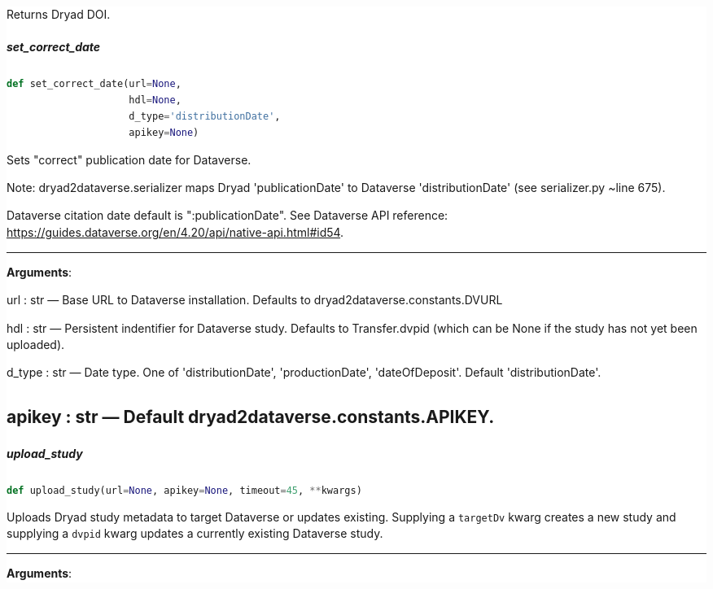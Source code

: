 Returns Dryad DOI.

<a id="dryad2dataverse.transfer.Transfer.set_correct_date"></a>

##### set\_correct\_date

```python
def set_correct_date(url=None,
                     hdl=None,
                     d_type='distributionDate',
                     apikey=None)
```

Sets "correct" publication date for Dataverse.

Note: dryad2dataverse.serializer maps Dryad 'publicationDate'
to Dataverse 'distributionDate' (see serializer.py ~line 675).

Dataverse citation date default is ":publicationDate". See
Dataverse API reference:
https://guides.dataverse.org/en/4.20/api/native-api.html#id54.

----------------------------------------

**Arguments**:

  
  url : str
  — Base URL to Dataverse installation.
  Defaults to dryad2dataverse.constants.DVURL
  
  hdl : str
  — Persistent indentifier for Dataverse study.
  Defaults to Transfer.dvpid (which can be None if the
  study has not yet been uploaded).
  
  d_type : str
  — Date type. One of  'distributionDate', 'productionDate',
  'dateOfDeposit'. Default 'distributionDate'.
  
  apikey : str
  — Default dryad2dataverse.constants.APIKEY.
  ----------------------------------------

<a id="dryad2dataverse.transfer.Transfer.upload_study"></a>

##### upload\_study

```python
def upload_study(url=None, apikey=None, timeout=45, **kwargs)
```

Uploads Dryad study metadata to target Dataverse or updates existing.
Supplying a `targetDv` kwarg creates a new study and supplying a
`dvpid` kwarg updates a currently existing Dataverse study.

----------------------------------------

**Arguments**:
